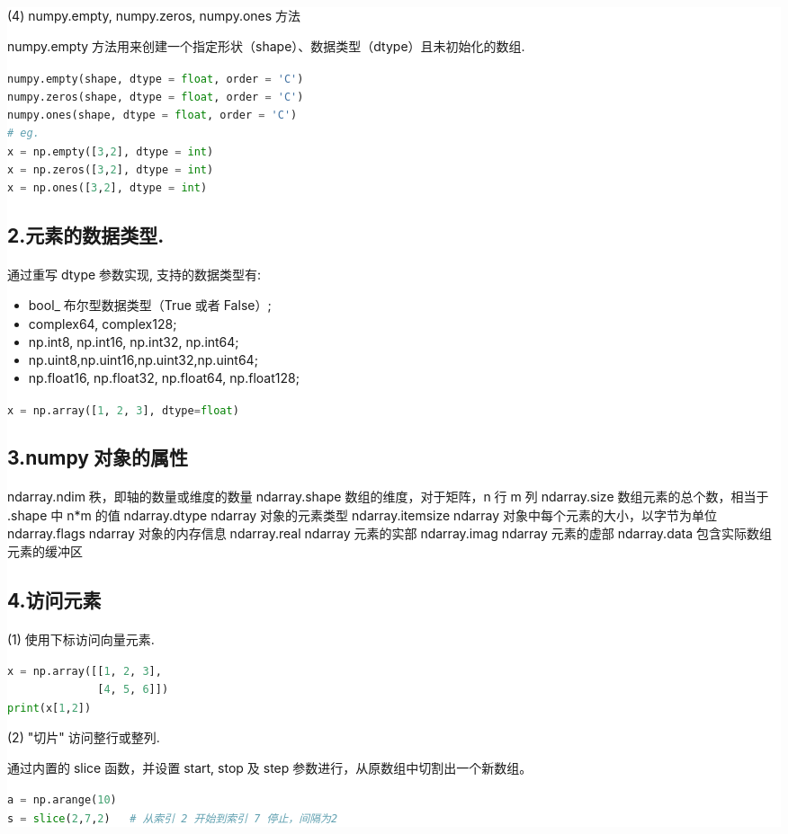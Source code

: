 (4) numpy.empty, numpy.zeros, numpy.ones 方法

numpy.empty 方法用来创建一个指定形状（shape）、数据类型（dtype）且未初始化的数组.  

```py
numpy.empty(shape, dtype = float, order = 'C')
numpy.zeros(shape, dtype = float, order = 'C')
numpy.ones(shape, dtype = float, order = 'C')
# eg.
x = np.empty([3,2], dtype = int) 
x = np.zeros([3,2], dtype = int) 
x = np.ones([3,2], dtype = int) 
```


## 2.元素的数据类型.   

通过重写 dtype 参数实现, 支持的数据类型有:  

- bool_ 布尔型数据类型（True 或者 False）;  
- complex64, complex128;
- np.int8, np.int16, np.int32, np.int64;   
- np.uint8,np.uint16,np.uint32,np.uint64;  
- np.float16, np.float32, np.float64, np.float128;  

```py 
x = np.array([1, 2, 3], dtype=float)
```

## 3.numpy 对象的属性  

ndarray.ndim        秩，即轴的数量或维度的数量
ndarray.shape       数组的维度，对于矩阵，n 行 m 列
ndarray.size        数组元素的总个数，相当于 .shape 中 n*m 的值
ndarray.dtype       ndarray 对象的元素类型
ndarray.itemsize    ndarray 对象中每个元素的大小，以字节为单位
ndarray.flags       ndarray 对象的内存信息
ndarray.real        ndarray 元素的实部
ndarray.imag        ndarray 元素的虚部
ndarray.data        包含实际数组元素的缓冲区 

## 4.访问元素 

(1) 使用下标访问向量元素.   

```py 
x = np.array([[1, 2, 3],
              [4, 5, 6]])
print(x[1,2])
```

(2) "切片" 访问整行或整列.  

通过内置的 slice 函数，并设置 start, stop 及 step 参数进行，从原数组中切割出一个新数组。  

```py
a = np.arange(10)
s = slice(2,7,2)   # 从索引 2 开始到索引 7 停止，间隔为2
```
